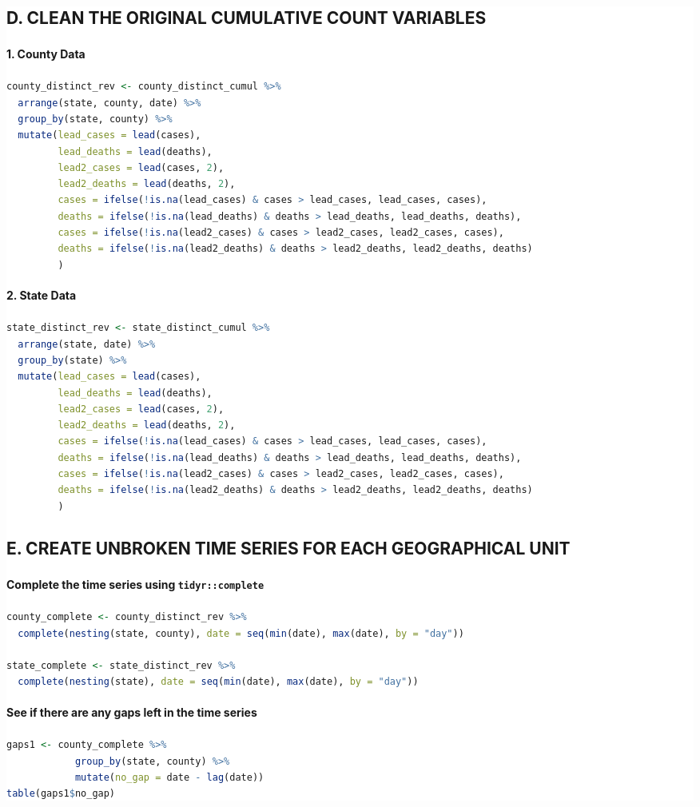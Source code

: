 ## D. CLEAN THE ORIGINAL CUMULATIVE COUNT VARIABLES

#### 1\. County Data

``` r
county_distinct_rev <- county_distinct_cumul %>% 
  arrange(state, county, date) %>%
  group_by(state, county) %>%
  mutate(lead_cases = lead(cases),
         lead_deaths = lead(deaths),
         lead2_cases = lead(cases, 2),
         lead2_deaths = lead(deaths, 2),
         cases = ifelse(!is.na(lead_cases) & cases > lead_cases, lead_cases, cases),
         deaths = ifelse(!is.na(lead_deaths) & deaths > lead_deaths, lead_deaths, deaths),
         cases = ifelse(!is.na(lead2_cases) & cases > lead2_cases, lead2_cases, cases),
         deaths = ifelse(!is.na(lead2_deaths) & deaths > lead2_deaths, lead2_deaths, deaths)
         )
```

#### 2\. State Data

``` r
state_distinct_rev <- state_distinct_cumul %>% 
  arrange(state, date) %>%
  group_by(state) %>%
  mutate(lead_cases = lead(cases),
         lead_deaths = lead(deaths),
         lead2_cases = lead(cases, 2),
         lead2_deaths = lead(deaths, 2),
         cases = ifelse(!is.na(lead_cases) & cases > lead_cases, lead_cases, cases),
         deaths = ifelse(!is.na(lead_deaths) & deaths > lead_deaths, lead_deaths, deaths),
         cases = ifelse(!is.na(lead2_cases) & cases > lead2_cases, lead2_cases, cases),
         deaths = ifelse(!is.na(lead2_deaths) & deaths > lead2_deaths, lead2_deaths, deaths)
         )
```

## E. CREATE UNBROKEN TIME SERIES FOR EACH GEOGRAPHICAL UNIT

#### Complete the time series using `tidyr::complete`

``` r
county_complete <- county_distinct_rev %>% 
  complete(nesting(state, county), date = seq(min(date), max(date), by = "day"))

state_complete <- state_distinct_rev %>% 
  complete(nesting(state), date = seq(min(date), max(date), by = "day"))
```

#### See if there are any gaps left in the time series

``` r
gaps1 <- county_complete %>% 
            group_by(state, county) %>% 
            mutate(no_gap = date - lag(date))
table(gaps1$no_gap)
```
